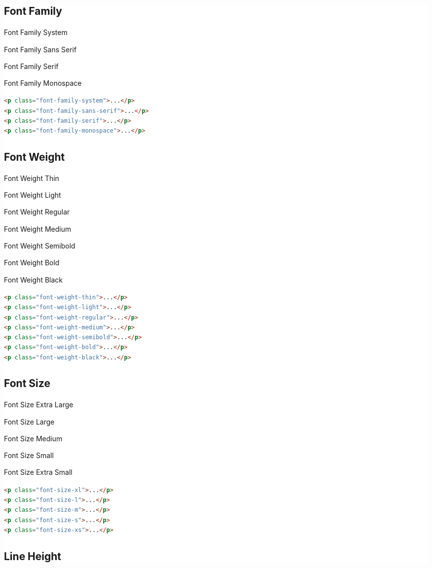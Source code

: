 ## Font Family

<p class="font-family-system">Font Family System</p>
<p class="font-family-sans-serif">Font Family Sans Serif</p>
<p class="font-family-serif">Font Family Serif</p>
<p class="font-family-monospace">Font Family Monospace</p>

```html
<p class="font-family-system">...</p>
<p class="font-family-sans-serif">...</p>
<p class="font-family-serif">...</p>
<p class="font-family-monospace">...</p>
```

## Font Weight

<p class="font-weight-thin">Font Weight Thin</p>
<p class="font-weight-light">Font Weight Light</p>
<p class="font-weight-regular">Font Weight Regular</p>
<p class="font-weight-medium">Font Weight Medium</p>
<p class="font-weight-semibold">Font Weight Semibold</p>
<p class="font-weight-bold">Font Weight Bold</p>
<p class="font-weight-black">Font Weight Black</p>

```html
<p class="font-weight-thin">...</p>
<p class="font-weight-light">...</p>
<p class="font-weight-regular">...</p>
<p class="font-weight-medium">...</p>
<p class="font-weight-semibold">...</p>
<p class="font-weight-bold">...</p>
<p class="font-weight-black">...</p>
```

## Font Size

<p class="font-size-xl">Font Size Extra Large</p>
<p class="font-size-l">Font Size Large</p>
<p class="font-size-m">Font Size Medium</p>
<p class="font-size-s">Font Size Small</p>
<p class="font-size-xs">Font Size Extra Small</p>

```html
<p class="font-size-xl">...</p>
<p class="font-size-l">...</p>
<p class="font-size-m">...</p>
<p class="font-size-s">...</p>
<p class="font-size-xs">...</p>
```

## Line Height
